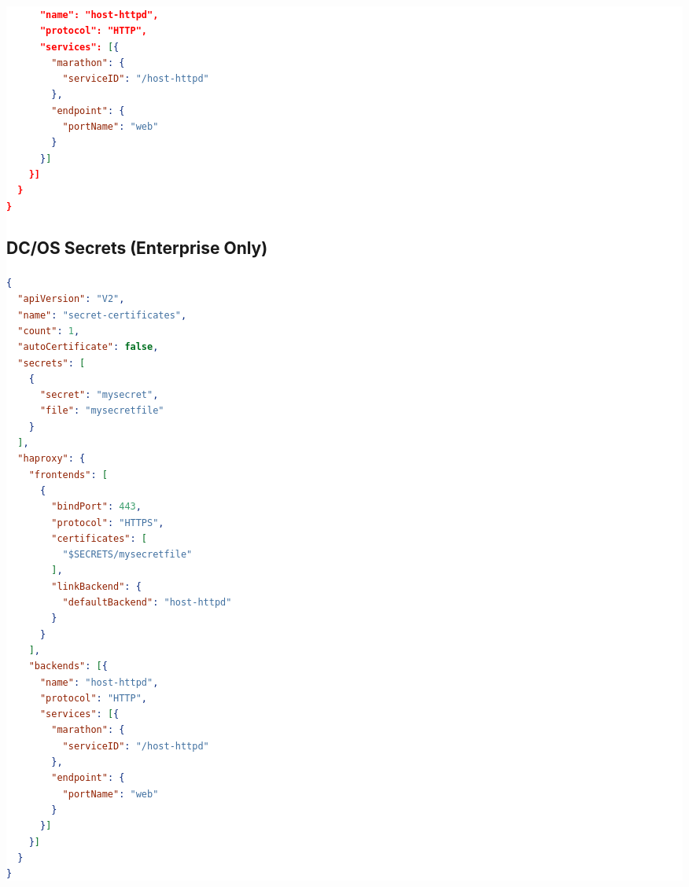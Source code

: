 ```json
      "name": "host-httpd",
      "protocol": "HTTP",
      "services": [{
        "marathon": {
          "serviceID": "/host-httpd"
        },
        "endpoint": {
          "portName": "web"
        }
      }]
    }]
  }
}
```

## DC/OS Secrets (Enterprise Only)

```json
{
  "apiVersion": "V2",
  "name": "secret-certificates",
  "count": 1,
  "autoCertificate": false,
  "secrets": [
    {
      "secret": "mysecret",
      "file": "mysecretfile"
    }
  ],
  "haproxy": {
    "frontends": [
      {
        "bindPort": 443,
        "protocol": "HTTPS",
        "certificates": [
          "$SECRETS/mysecretfile"
        ],
        "linkBackend": {
          "defaultBackend": "host-httpd"
        }
      }
    ],
    "backends": [{
      "name": "host-httpd",
      "protocol": "HTTP",
      "services": [{
        "marathon": {
          "serviceID": "/host-httpd"
        },
        "endpoint": {
          "portName": "web"
        }
      }]
    }]
  }
}
```
